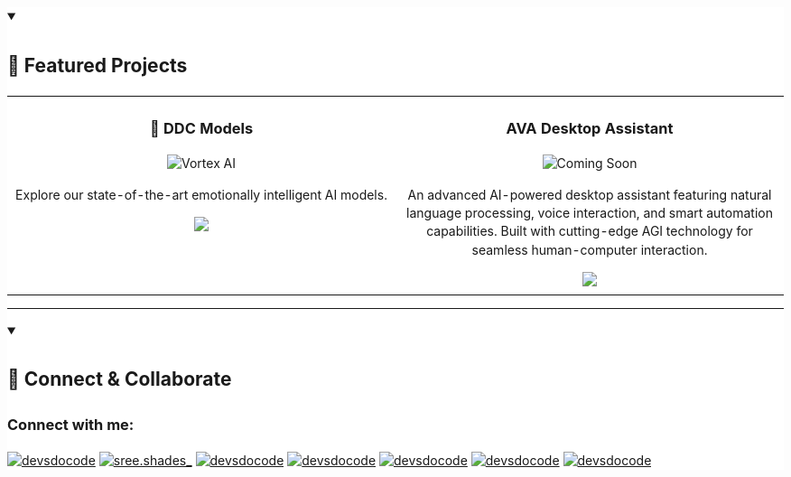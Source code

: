 
<details open>
<summary><h2>🌟 Featured Projects</h2></summary>

<div align="center">
<table>
  <tr>
    <td width="50%">
      <h3 align="center">🤖 DDC Models</h3>
      <div align="center">
        <img src="https://huggingface.co/front/assets/huggingface_logo-noborder.svg" width="50%" alt="Vortex AI">
        <p>Explore our state-of-the-art emotionally intelligent AI models.</p>
        <a href="https://huggingface.co/DevsDoCode/vortex" target="_blank">
          <img src="https://img.shields.io/badge/🤗%20Hugging%20Face-View%20Project-FF9A00?style=for-the-badge">
        </a>
      </div>
    </td>
    <td width="50%">
      <h3 align="center">AVA Desktop Assistant</h3>
      <div align="center">
        <img src="assets\ava_logo.png" width="50%" alt="Coming Soon">
        <p>An advanced AI-powered desktop assistant featuring natural language processing, voice interaction, and smart automation capabilities. Built with cutting-edge AGI technology for seamless human-computer interaction.</p>
        <a href="https://github.com/SreejanPersonal/JARVIS-AGI" target="_blank">
          <img src="https://img.shields.io/badge/GitHub-Follow%20Me-green?style=for-the-badge&logo=github">
        </a>
      </div>
    </td>
  </tr>
</table>

</details>

---

<details open>
<summary><h2>🤝 Connect & Collaborate</h2></summary>

<h3 align="left">Connect with me:</h3>
<p align="left">
<a href="https://www.youtube.com/@DevsDoCode" target="blank"><img align="center" src="https://raw.githubusercontent.com/rahuldkjain/github-profile-readme-generator/master/src/images/icons/Social/youtube.svg" alt="devsdocode" height="30" width="40" /></a>
<a href="https://www.instagram.com/sree.shades_/" target="blank"><img align="center" src="https://raw.githubusercontent.com/rahuldkjain/github-profile-readme-generator/master/src/images/icons/Social/instagram.svg" alt="sree.shades_" height="30" width="40" /></a>
<a href="https://x.com/DevsDoCode" target="blank"><img align="center" src="https://raw.githubusercontent.com/rahuldkjain/github-profile-readme-generator/master/src/images/icons/Social/twitter.svg" alt="devsdocode" height="30" width="40" /></a>
<a href="https://www.linkedin.com/in/devsdocode/" target="blank"><img align="center" src="https://raw.githubusercontent.com/rahuldkjain/github-profile-readme-generator/master/src/images/icons/Social/linked-in-alt.svg" alt="devsdocode" height="30" width="40" /></a>
<a href="https://t.me/devsdocode" target="blank"><img align="center" src="https://upload.wikimedia.org/wikipedia/commons/thumb/8/82/Telegram_logo.svg/240px-Telegram_logo.svg.png" alt="devsdocode" height="30" width="40" /></a>
<a href="https://discord.com/invite/4gGcqsWWde" target="blank"><img align="center" src="https://raw.githubusercontent.com/rahuldkjain/github-profile-readme-generator/master/src/images/icons/Social/discord.svg" alt="devsdocode" height="30" width="40" /></a>
<a href="https://huggingface.co/DevsDoCode" target="blank"><img align="center" src="https://huggingface.co/front/assets/huggingface_logo-noborder.svg" alt="devsdocode" height="30" width="40" /></a>
</p>
